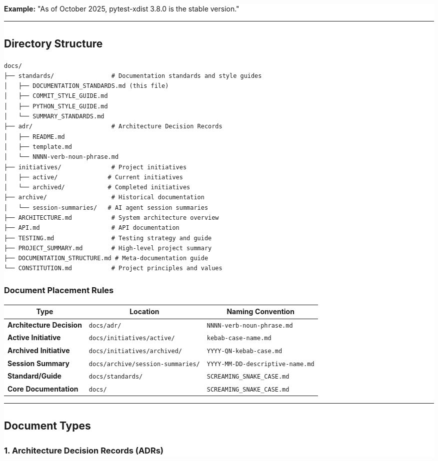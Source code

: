 **Example:** "As of October 2025, pytest-xdist 3.8.0 is the stable version."

---

## Directory Structure

```
docs/
├── standards/                # Documentation standards and style guides
│   ├── DOCUMENTATION_STANDARDS.md (this file)
│   ├── COMMIT_STYLE_GUIDE.md
│   ├── PYTHON_STYLE_GUIDE.md
│   └── SUMMARY_STANDARDS.md
├── adr/                      # Architecture Decision Records
│   ├── README.md
│   ├── template.md
│   └── NNNN-verb-noun-phrase.md
├── initiatives/              # Project initiatives
│   ├── active/              # Current initiatives
│   └── archived/            # Completed initiatives
├── archive/                  # Historical documentation
│   └── session-summaries/   # AI agent session summaries
├── ARCHITECTURE.md           # System architecture overview
├── API.md                    # API documentation
├── TESTING.md                # Testing strategy and guide
├── PROJECT_SUMMARY.md        # High-level project summary
├── DOCUMENTATION_STRUCTURE.md # Meta-documentation guide
└── CONSTITUTION.md           # Project principles and values
```

### Document Placement Rules

| Type | Location | Naming Convention |
|------|----------|-------------------|
| **Architecture Decision** | `docs/adr/` | `NNNN-verb-noun-phrase.md` |
| **Active Initiative** | `docs/initiatives/active/` | `kebab-case-name.md` |
| **Archived Initiative** | `docs/initiatives/archived/` | `YYYY-QN-kebab-case.md` |
| **Session Summary** | `docs/archive/session-summaries/` | `YYYY-MM-DD-descriptive-name.md` |
| **Standard/Guide** | `docs/standards/` | `SCREAMING_SNAKE_CASE.md` |
| **Core Documentation** | `docs/` | `SCREAMING_SNAKE_CASE.md` |

---

## Document Types

### 1. Architecture Decision Records (ADRs)
